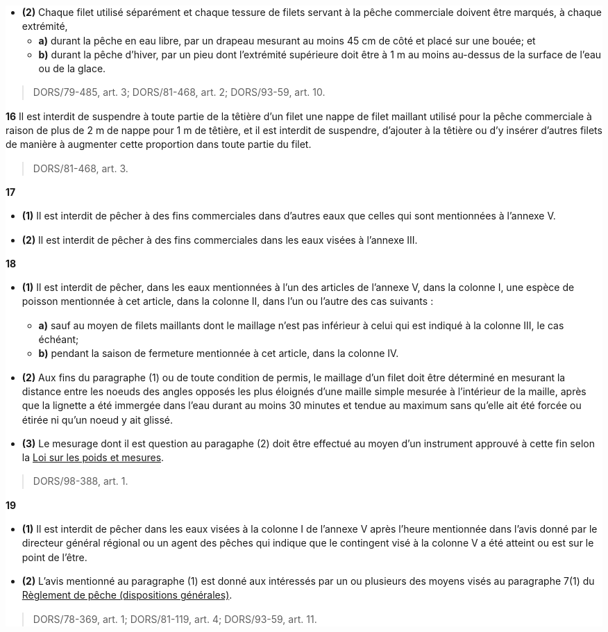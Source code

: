 - **(2)** Chaque filet utilisé séparément et chaque tessure de filets servant à la pêche commerciale doivent être marqués, à chaque extrémité,
	- **a)** durant la pêche en eau libre, par un drapeau mesurant au moins 45 cm de côté et placé sur une bouée; et
	- **b)** durant la pêche d’hiver, par un pieu dont l’extrémité supérieure doit être à 1 m au moins au-dessus de la surface de l’eau ou de la glace.
> DORS/79-485, art. 3; DORS/81-468, art. 2; DORS/93-59, art. 10.




**16** Il est interdit de suspendre à toute partie de la têtière d’un filet une nappe de filet maillant utilisé pour la pêche commerciale à raison de plus de 2 m de nappe pour 1 m de têtière, et il est interdit de suspendre, d’ajouter à la têtière ou d’y insérer d’autres filets de manière à augmenter cette proportion dans toute partie du filet.
> DORS/81-468, art. 3.




**17** 

- **(1)** Il est interdit de pêcher à des fins commerciales dans d’autres eaux que celles qui sont mentionnées à l’annexe V.

- **(2)** Il est interdit de pêcher à des fins commerciales dans les eaux visées à l’annexe III.



**18** 

- **(1)** Il est interdit de pêcher, dans les eaux mentionnées à l’un des articles de l’annexe V, dans la colonne I, une espèce de poisson mentionnée à cet article, dans la colonne II, dans l’un ou l’autre des cas suivants :
	- **a)** sauf au moyen de filets maillants dont le maillage n’est pas inférieur à celui qui est indiqué à la colonne III, le cas échéant;
	- **b)** pendant la saison de fermeture mentionnée à cet article, dans la colonne IV.

- **(2)** Aux fins du paragraphe (1) ou de toute condition de permis, le maillage d’un filet doit être déterminé en mesurant la distance entre les noeuds des angles opposés les plus éloignés d’une maille simple mesurée à l’intérieur de la maille, après que la lignette a été immergée dans l’eau durant au moins 30 minutes et tendue au maximum sans qu’elle ait été forcée ou étirée ni qu’un noeud y ait glissé.

- **(3)** Le mesurage dont il est question au paragaphe (2) doit être effectué au moyen d’un instrument approuvé à cette fin selon la [Loi sur les poids et mesures](/fr/Lois/Lois%20révisées%20du%20Canada/W/W-6.md).
> DORS/98-388, art. 1.




**19** 

- **(1)** Il est interdit de pêcher dans les eaux visées à la colonne I de l’annexe V après l’heure mentionnée dans l’avis donné par le directeur général régional ou un agent des pêches qui indique que le contingent visé à la colonne V a été atteint ou est sur le point de l’être.

- **(2)** L’avis mentionné au paragraphe (1) est donné aux intéressés par un ou plusieurs des moyens visés au paragraphe 7(1) du [Règlement de pêche (dispositions générales)](/fr/Règlements/Décrets,%20ordonnances%20et%20règlements%20statutaires/93/53.md).
> DORS/78-369, art. 1; DORS/81-119, art. 4; DORS/93-59, art. 11.
